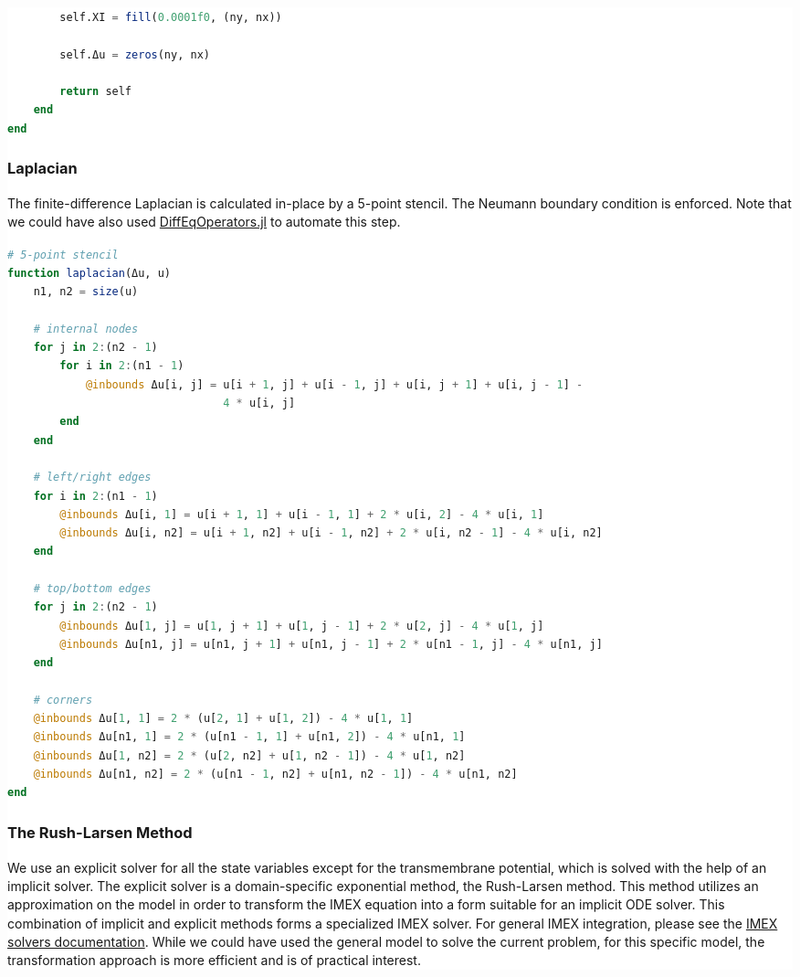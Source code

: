 ```julia
        self.XI = fill(0.0001f0, (ny, nx))

        self.Δu = zeros(ny, nx)

        return self
    end
end
```

### Laplacian

The finite-difference Laplacian is calculated in-place by a 5-point stencil. The Neumann boundary condition is enforced. Note that we could have also used [DiffEqOperators.jl](https://docs.sciml.ai/DiffEqDocs/stable/features/diffeq_operator/#DiffEqOperators) to automate this step.

```julia
# 5-point stencil
function laplacian(Δu, u)
    n1, n2 = size(u)

    # internal nodes
    for j in 2:(n2 - 1)
        for i in 2:(n1 - 1)
            @inbounds Δu[i, j] = u[i + 1, j] + u[i - 1, j] + u[i, j + 1] + u[i, j - 1] -
                                 4 * u[i, j]
        end
    end

    # left/right edges
    for i in 2:(n1 - 1)
        @inbounds Δu[i, 1] = u[i + 1, 1] + u[i - 1, 1] + 2 * u[i, 2] - 4 * u[i, 1]
        @inbounds Δu[i, n2] = u[i + 1, n2] + u[i - 1, n2] + 2 * u[i, n2 - 1] - 4 * u[i, n2]
    end

    # top/bottom edges
    for j in 2:(n2 - 1)
        @inbounds Δu[1, j] = u[1, j + 1] + u[1, j - 1] + 2 * u[2, j] - 4 * u[1, j]
        @inbounds Δu[n1, j] = u[n1, j + 1] + u[n1, j - 1] + 2 * u[n1 - 1, j] - 4 * u[n1, j]
    end

    # corners
    @inbounds Δu[1, 1] = 2 * (u[2, 1] + u[1, 2]) - 4 * u[1, 1]
    @inbounds Δu[n1, 1] = 2 * (u[n1 - 1, 1] + u[n1, 2]) - 4 * u[n1, 1]
    @inbounds Δu[1, n2] = 2 * (u[2, n2] + u[1, n2 - 1]) - 4 * u[1, n2]
    @inbounds Δu[n1, n2] = 2 * (u[n1 - 1, n2] + u[n1, n2 - 1]) - 4 * u[n1, n2]
end
```

### The Rush-Larsen Method

We use an explicit solver for all the state variables except for the transmembrane potential, which is solved with the help of an implicit solver. The explicit solver is a domain-specific exponential method, the Rush-Larsen method. This method utilizes an approximation on the model in order to transform the IMEX equation into a form suitable for an implicit ODE solver. This combination of implicit and explicit methods forms a specialized IMEX solver. For general IMEX integration, please see the [IMEX solvers documentation](https://docs.sciml.ai/DiffEqDocs/stable/solvers/split_ode_solve/#Implicit-Explicit-(IMEX)-ODE). While we could have used the general model to solve the current problem, for this specific model, the transformation approach is more efficient and is of practical interest.
